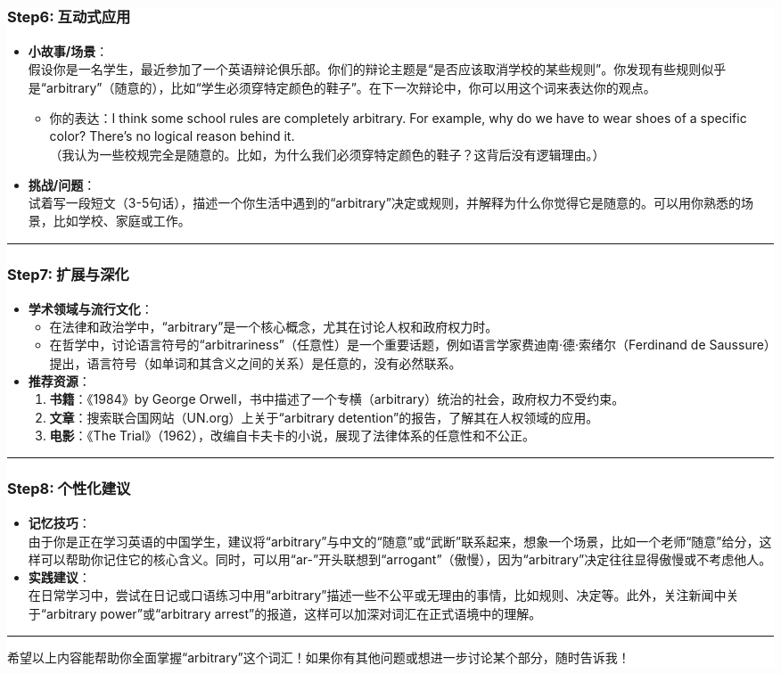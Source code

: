 
### Step6: 互动式应用
- **小故事/场景**：  
  假设你是一名学生，最近参加了一个英语辩论俱乐部。你们的辩论主题是“是否应该取消学校的某些规则”。你发现有些规则似乎是“arbitrary”（随意的），比如“学生必须穿特定颜色的鞋子”。在下一次辩论中，你可以用这个词来表达你的观点。  
  - 你的表达：I think some school rules are completely arbitrary. For example, why do we have to wear shoes of a specific color? There’s no logical reason behind it.  
    （我认为一些校规完全是随意的。比如，为什么我们必须穿特定颜色的鞋子？这背后没有逻辑理由。）

- **挑战/问题**：  
  试着写一段短文（3-5句话），描述一个你生活中遇到的“arbitrary”决定或规则，并解释为什么你觉得它是随意的。可以用你熟悉的场景，比如学校、家庭或工作。

---

### Step7: 扩展与深化
- **学术领域与流行文化**：  
  - 在法律和政治学中，“arbitrary”是一个核心概念，尤其在讨论人权和政府权力时。  
  - 在哲学中，讨论语言符号的“arbitrariness”（任意性）是一个重要话题，例如语言学家费迪南·德·索绪尔（Ferdinand de Saussure）提出，语言符号（如单词和其含义之间的关系）是任意的，没有必然联系。
- **推荐资源**：  
  1. **书籍**：《1984》by George Orwell，书中描述了一个专横（arbitrary）统治的社会，政府权力不受约束。  
  2. **文章**：搜索联合国网站（UN.org）上关于“arbitrary detention”的报告，了解其在人权领域的应用。  
  3. **电影**：《The Trial》（1962），改编自卡夫卡的小说，展现了法律体系的任意性和不公正。

---

### Step8: 个性化建议
- **记忆技巧**：  
  由于你是正在学习英语的中国学生，建议将“arbitrary”与中文的“随意”或“武断”联系起来，想象一个场景，比如一个老师“随意”给分，这样可以帮助你记住它的核心含义。同时，可以用“ar-”开头联想到“arrogant”（傲慢），因为“arbitrary”决定往往显得傲慢或不考虑他人。
- **实践建议**：  
  在日常学习中，尝试在日记或口语练习中用“arbitrary”描述一些不公平或无理由的事情，比如规则、决定等。此外，关注新闻中关于“arbitrary power”或“arbitrary arrest”的报道，这样可以加深对词汇在正式语境中的理解。

---

希望以上内容能帮助你全面掌握“arbitrary”这个词汇！如果你有其他问题或想进一步讨论某个部分，随时告诉我！